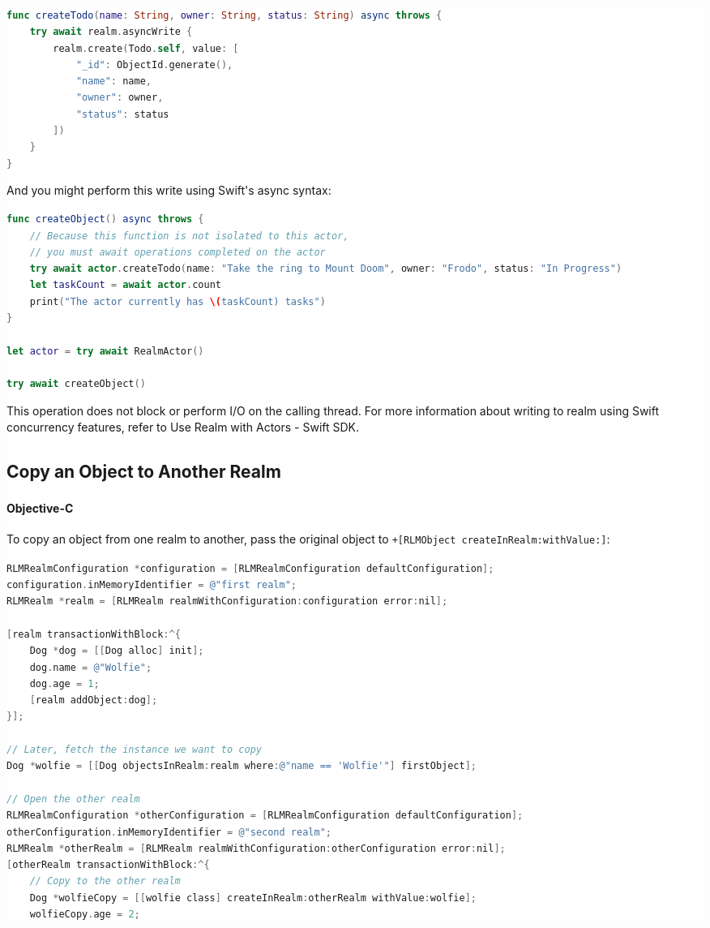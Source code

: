 ```swift
func createTodo(name: String, owner: String, status: String) async throws {
    try await realm.asyncWrite {
        realm.create(Todo.self, value: [
            "_id": ObjectId.generate(),
            "name": name,
            "owner": owner,
            "status": status
        ])
    }
}

```

And you might perform this write using Swift's async syntax:

```swift
func createObject() async throws {
    // Because this function is not isolated to this actor,
    // you must await operations completed on the actor
    try await actor.createTodo(name: "Take the ring to Mount Doom", owner: "Frodo", status: "In Progress")
    let taskCount = await actor.count
    print("The actor currently has \(taskCount) tasks")
}

let actor = try await RealmActor()

try await createObject()

```

This operation does not block or perform I/O on the calling thread. For
more information about writing to realm using Swift concurrency features,
refer to Use Realm with Actors - Swift SDK.

## Copy an Object to Another Realm
#### Objective-C

To copy an object from one realm to another, pass the original
object to `+[RLMObject createInRealm:withValue:]`:

```objectivec
RLMRealmConfiguration *configuration = [RLMRealmConfiguration defaultConfiguration];
configuration.inMemoryIdentifier = @"first realm";
RLMRealm *realm = [RLMRealm realmWithConfiguration:configuration error:nil];

[realm transactionWithBlock:^{
    Dog *dog = [[Dog alloc] init];
    dog.name = @"Wolfie";
    dog.age = 1;
    [realm addObject:dog];
}];

// Later, fetch the instance we want to copy
Dog *wolfie = [[Dog objectsInRealm:realm where:@"name == 'Wolfie'"] firstObject];

// Open the other realm
RLMRealmConfiguration *otherConfiguration = [RLMRealmConfiguration defaultConfiguration];
otherConfiguration.inMemoryIdentifier = @"second realm";
RLMRealm *otherRealm = [RLMRealm realmWithConfiguration:otherConfiguration error:nil];
[otherRealm transactionWithBlock:^{
    // Copy to the other realm
    Dog *wolfieCopy = [[wolfie class] createInRealm:otherRealm withValue:wolfie];
    wolfieCopy.age = 2;

```